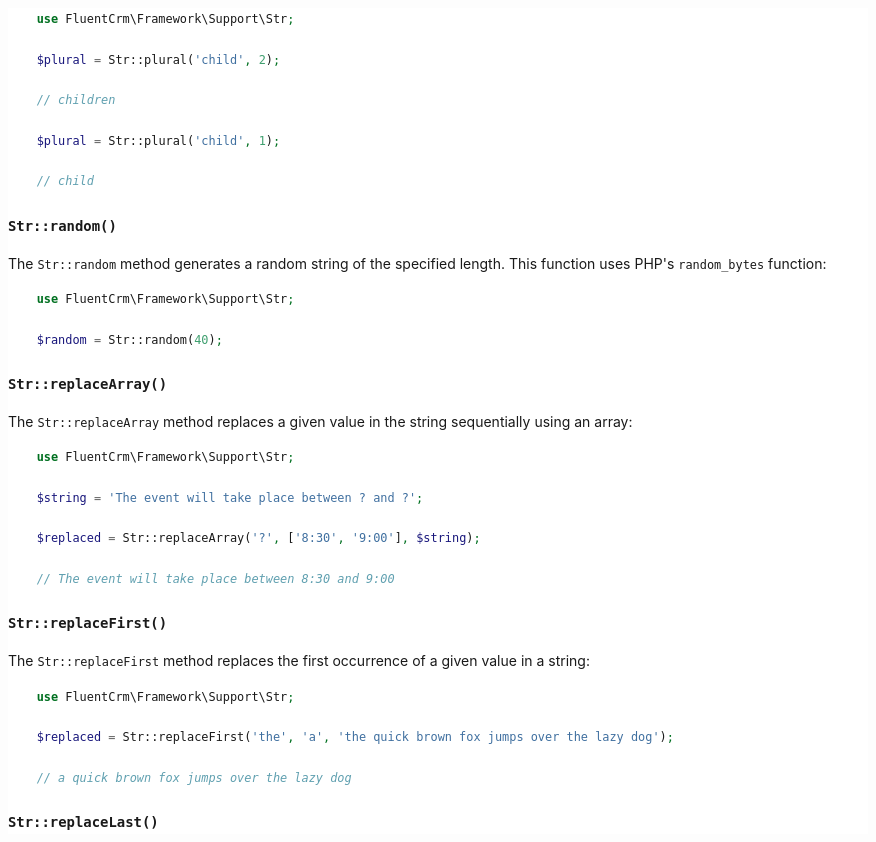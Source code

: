 ```php 
    use FluentCrm\Framework\Support\Str;

    $plural = Str::plural('child', 2);

    // children

    $plural = Str::plural('child', 1);

    // child
```

<a name="method-str-random"></a>
### `Str::random()`

The `Str::random` method generates a random string of the specified length. This function uses PHP's `random_bytes` function:

```php 
    use FluentCrm\Framework\Support\Str;

    $random = Str::random(40);
```

<a name="method-str-replace-array"></a>
### `Str::replaceArray()`

The `Str::replaceArray` method replaces a given value in the string sequentially using an array:

```php 
    use FluentCrm\Framework\Support\Str;

    $string = 'The event will take place between ? and ?';

    $replaced = Str::replaceArray('?', ['8:30', '9:00'], $string);

    // The event will take place between 8:30 and 9:00
```

<a name="method-str-replace-first"></a>
### `Str::replaceFirst()`

The `Str::replaceFirst` method replaces the first occurrence of a given value in a string:

```php 
    use FluentCrm\Framework\Support\Str;

    $replaced = Str::replaceFirst('the', 'a', 'the quick brown fox jumps over the lazy dog');

    // a quick brown fox jumps over the lazy dog
```

<a name="method-str-replace-last"></a>
### `Str::replaceLast()`
